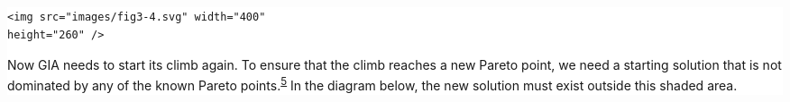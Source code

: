     <img src="images/fig3-4.svg" width="400"
    height="260" />
  </a>
</div>

Now GIA needs to start its climb again. To ensure that the climb reaches a new
Pareto point, we need a starting solution that is not dominated by any of the
known Pareto points.<sup><a href="#n5" id="t5">5</a></sup> In the diagram below,
the new solution must exist outside this shaded area.

<div style="text-align:center">
  <a href="images/fig3-5.svg" style="border:none">